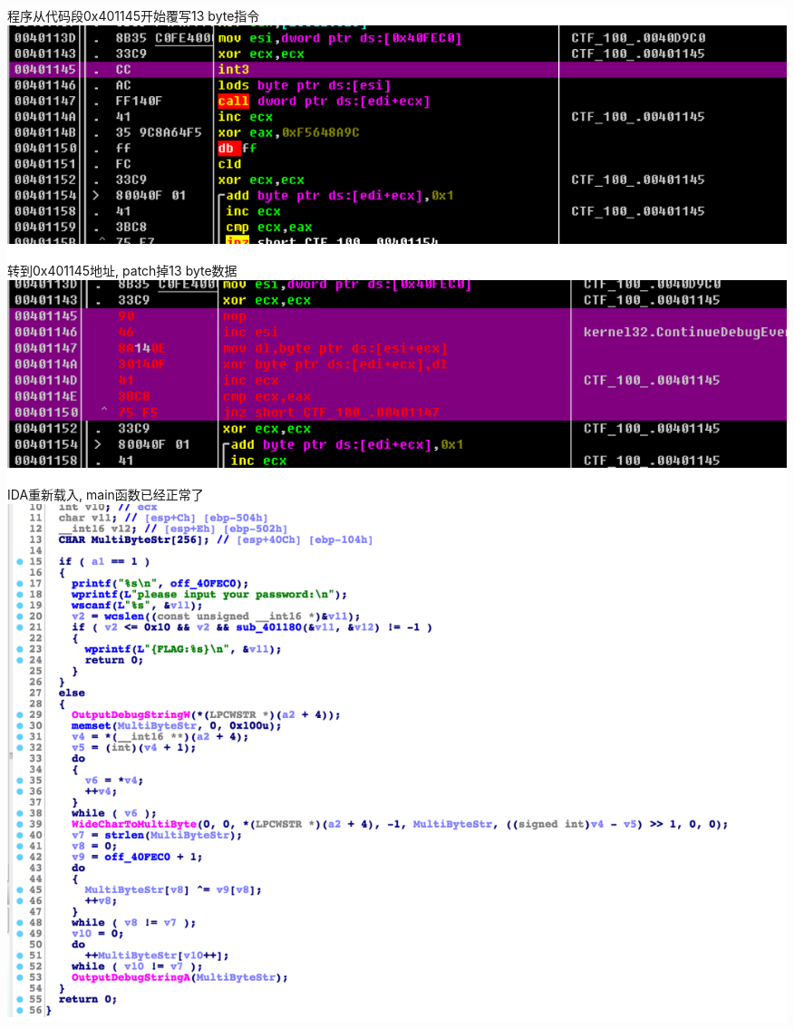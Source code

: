 程序从代码段0x401145开始覆写13 byte指令
![](/assets/img/writeup/2017-08-06-jarvisoj-re-writeup/0x008-004.png)

转到0x401145地址, patch掉13 byte数据
![](/assets/img/writeup/2017-08-06-jarvisoj-re-writeup/0x008-005.png)

IDA重新载入, main函数已经正常了
![](/assets/img/writeup/2017-08-06-jarvisoj-re-writeup/0x008-006.png)
